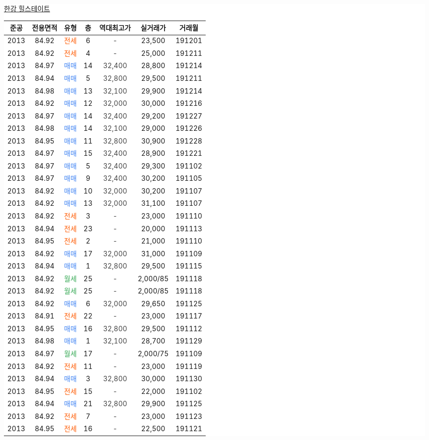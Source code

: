 [한강 힐스테이트](https://search.naver.com/search.naver?query=%EA%B2%BD%EA%B8%B0%EB%8F%84+%EA%B9%80%ED%8F%AC%EC%8B%9C+%EB%A7%88%EC%82%B0%EB%8F%99+%ED%95%9C%EA%B0%95+%ED%9E%90%EC%8A%A4%ED%85%8C%EC%9D%B4%ED%8A%B8)

|준공|전용면적|유형|층|역대최고가|실거래가|거래월|
|:---:|:---:|:---:|:---:|:---:|:---:|:---:|
|2013|84.92|<span style="color:#ff5a00">전세</span>|6|<span style="color:#444444">-</span>|23,500|191201|
|2013|84.92|<span style="color:#ff5a00">전세</span>|4|<span style="color:#444444">-</span>|25,000|191211|
|2013|84.97|<span style="color:#4285f3">매매</span>|14|<span style="color:#444444">32,400</span>|28,800|191214|
|2013|84.94|<span style="color:#4285f3">매매</span>|5|<span style="color:#444444">32,800</span>|29,500|191211|
|2013|84.98|<span style="color:#4285f3">매매</span>|13|<span style="color:#444444">32,100</span>|29,900|191214|
|2013|84.92|<span style="color:#4285f3">매매</span>|12|<span style="color:#444444">32,000</span>|30,000|191216|
|2013|84.97|<span style="color:#4285f3">매매</span>|14|<span style="color:#444444">32,400</span>|29,200|191227|
|2013|84.98|<span style="color:#4285f3">매매</span>|14|<span style="color:#444444">32,100</span>|29,000|191226|
|2013|84.95|<span style="color:#4285f3">매매</span>|11|<span style="color:#444444">32,800</span>|30,900|191228|
|2013|84.97|<span style="color:#4285f3">매매</span>|15|<span style="color:#444444">32,400</span>|28,900|191221|
|2013|84.97|<span style="color:#4285f3">매매</span>|5|<span style="color:#444444">32,400</span>|29,300|191102|
|2013|84.97|<span style="color:#4285f3">매매</span>|9|<span style="color:#444444">32,400</span>|30,200|191105|
|2013|84.92|<span style="color:#4285f3">매매</span>|10|<span style="color:#444444">32,000</span>|30,200|191107|
|2013|84.92|<span style="color:#4285f3">매매</span>|13|<span style="color:#444444">32,000</span>|31,100|191107|
|2013|84.92|<span style="color:#ff5a00">전세</span>|3|<span style="color:#444444">-</span>|23,000|191110|
|2013|84.94|<span style="color:#ff5a00">전세</span>|23|<span style="color:#444444">-</span>|20,000|191113|
|2013|84.95|<span style="color:#ff5a00">전세</span>|2|<span style="color:#444444">-</span>|21,000|191110|
|2013|84.92|<span style="color:#4285f3">매매</span>|17|<span style="color:#444444">32,000</span>|31,000|191109|
|2013|84.94|<span style="color:#4285f3">매매</span>|1|<span style="color:#444444">32,800</span>|29,500|191115|
|2013|84.92|<span style="color:#34a853">월세</span>|25|<span style="color:#444444">-</span>|2,000/85|191118|
|2013|84.92|<span style="color:#34a853">월세</span>|25|<span style="color:#444444">-</span>|2,000/85|191118|
|2013|84.92|<span style="color:#4285f3">매매</span>|6|<span style="color:#444444">32,000</span>|29,650|191125|
|2013|84.91|<span style="color:#ff5a00">전세</span>|22|<span style="color:#444444">-</span>|23,000|191117|
|2013|84.95|<span style="color:#4285f3">매매</span>|16|<span style="color:#444444">32,800</span>|29,500|191112|
|2013|84.98|<span style="color:#4285f3">매매</span>|1|<span style="color:#444444">32,100</span>|28,700|191129|
|2013|84.97|<span style="color:#34a853">월세</span>|17|<span style="color:#444444">-</span>|2,000/75|191109|
|2013|84.92|<span style="color:#ff5a00">전세</span>|11|<span style="color:#444444">-</span>|23,000|191119|
|2013|84.94|<span style="color:#4285f3">매매</span>|3|<span style="color:#444444">32,800</span>|30,000|191130|
|2013|84.95|<span style="color:#ff5a00">전세</span>|15|<span style="color:#444444">-</span>|22,000|191102|
|2013|84.94|<span style="color:#4285f3">매매</span>|21|<span style="color:#444444">32,800</span>|29,900|191125|
|2013|84.92|<span style="color:#ff5a00">전세</span>|7|<span style="color:#444444">-</span>|23,000|191123|
|2013|84.95|<span style="color:#ff5a00">전세</span>|16|<span style="color:#444444">-</span>|22,500|191121|
